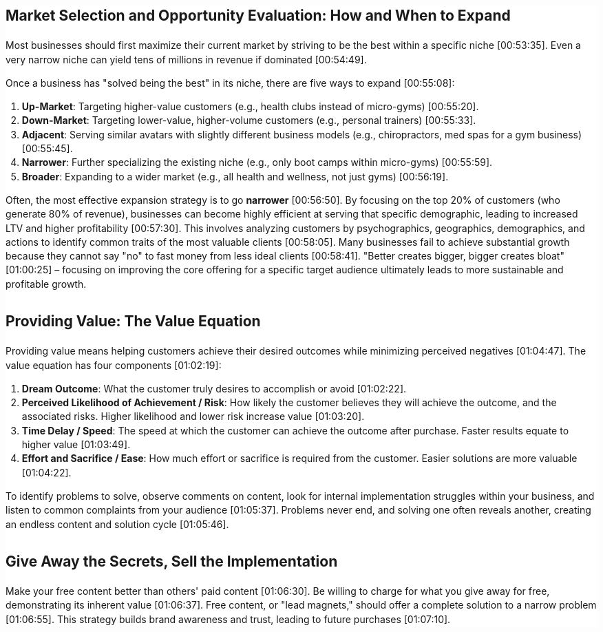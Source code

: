 ## Market Selection and Opportunity Evaluation: How and When to Expand
Most businesses should first maximize their current market by striving to be the best within a specific niche <a class="yt-timestamp" data-t="00:53:35">[00:53:35]</a>. Even a very narrow niche can yield tens of millions in revenue if dominated <a class="yt-timestamp" data-t="00:54:49">[00:54:49]</a>.

Once a business has "solved being the best" in its niche, there are five ways to expand <a class="yt-timestamp" data-t="00:55:08">[00:55:08]</a>:
1.  **Up-Market**: Targeting higher-value customers (e.g., health clubs instead of micro-gyms) <a class="yt-timestamp" data-t="00:55:20">[00:55:20]</a>.
2.  **Down-Market**: Targeting lower-value, higher-volume customers (e.g., personal trainers) <a class="yt-timestamp" data-t="00:55:33">[00:55:33]</a>.
3.  **Adjacent**: Serving similar avatars with slightly different business models (e.g., chiropractors, med spas for a gym business) <a class="yt-timestamp" data-t="00:55:45">[00:55:45]</a>.
4.  **Narrower**: Further specializing the existing niche (e.g., only boot camps within micro-gyms) <a class="yt-timestamp" data-t="00:55:59">[00:55:59]</a>.
5.  **Broader**: Expanding to a wider market (e.g., all health and wellness, not just gyms) <a class="yt-timestamp" data-t="00:56:19">[00:56:19]</a>.

Often, the most effective expansion strategy is to go **narrower** <a class="yt-timestamp" data-t="00:56:50">[00:56:50]</a>. By focusing on the top 20% of customers (who generate 80% of revenue), businesses can become highly efficient at serving that specific demographic, leading to increased LTV and higher profitability <a class="yt-timestamp" data-t="00:57:30">[00:57:30]</a>. This involves analyzing customers by psychographics, geographics, demographics, and actions to identify common traits of the most valuable clients <a class="yt-timestamp" data-t="00:58:05">[00:58:05]</a>. Many businesses fail to achieve substantial growth because they cannot say "no" to fast money from less ideal clients <a class="yt-timestamp" data-t="00:58:41">[00:58:41]</a>. "Better creates bigger, bigger creates bloat" <a class="yt-timestamp" data-t="01:00:25">[01:00:25]</a> – focusing on improving the core offering for a specific target audience ultimately leads to more sustainable and profitable growth.

## Providing Value: The Value Equation
Providing value means helping customers achieve their desired outcomes while minimizing perceived negatives <a class="yt-timestamp" data-t="01:04:47">[01:04:47]</a>. The value equation has four components <a class="yt-timestamp" data-t="01:02:19">[01:02:19]</a>:
1.  **Dream Outcome**: What the customer truly desires to accomplish or avoid <a class="yt-timestamp" data-t="01:02:22">[01:02:22]</a>.
2.  **Perceived Likelihood of Achievement / Risk**: How likely the customer believes they will achieve the outcome, and the associated risks. Higher likelihood and lower risk increase value <a class="yt-timestamp" data-t="01:03:20">[01:03:20]</a>.
3.  **Time Delay / Speed**: The speed at which the customer can achieve the outcome after purchase. Faster results equate to higher value <a class="yt-timestamp" data-t="01:03:49">[01:03:49]</a>.
4.  **Effort and Sacrifice / Ease**: How much effort or sacrifice is required from the customer. Easier solutions are more valuable <a class="yt-timestamp" data-t="01:04:22">[01:04:22]</a>.

To identify problems to solve, observe comments on content, look for internal implementation struggles within your business, and listen to common complaints from your audience <a class="yt-timestamp" data-t="01:05:37">[01:05:37]</a>. Problems never end, and solving one often reveals another, creating an endless content and solution cycle <a class="yt-timestamp" data-t="01:05:46">[01:05:46]</a>.

## Give Away the Secrets, Sell the Implementation
Make your free content better than others' paid content <a class="yt-timestamp" data-t="01:06:30">[01:06:30]</a>. Be willing to charge for what you give away for free, demonstrating its inherent value <a class="yt-timestamp" data-t="01:06:37">[01:06:37]</a>. Free content, or "lead magnets," should offer a complete solution to a narrow problem <a class="yt-timestamp" data-t="01:06:55">[01:06:55]</a>. This strategy builds brand awareness and trust, leading to future purchases <a class="yt-timestamp" data-t="01:07:10">[01:07:10]</a>.
